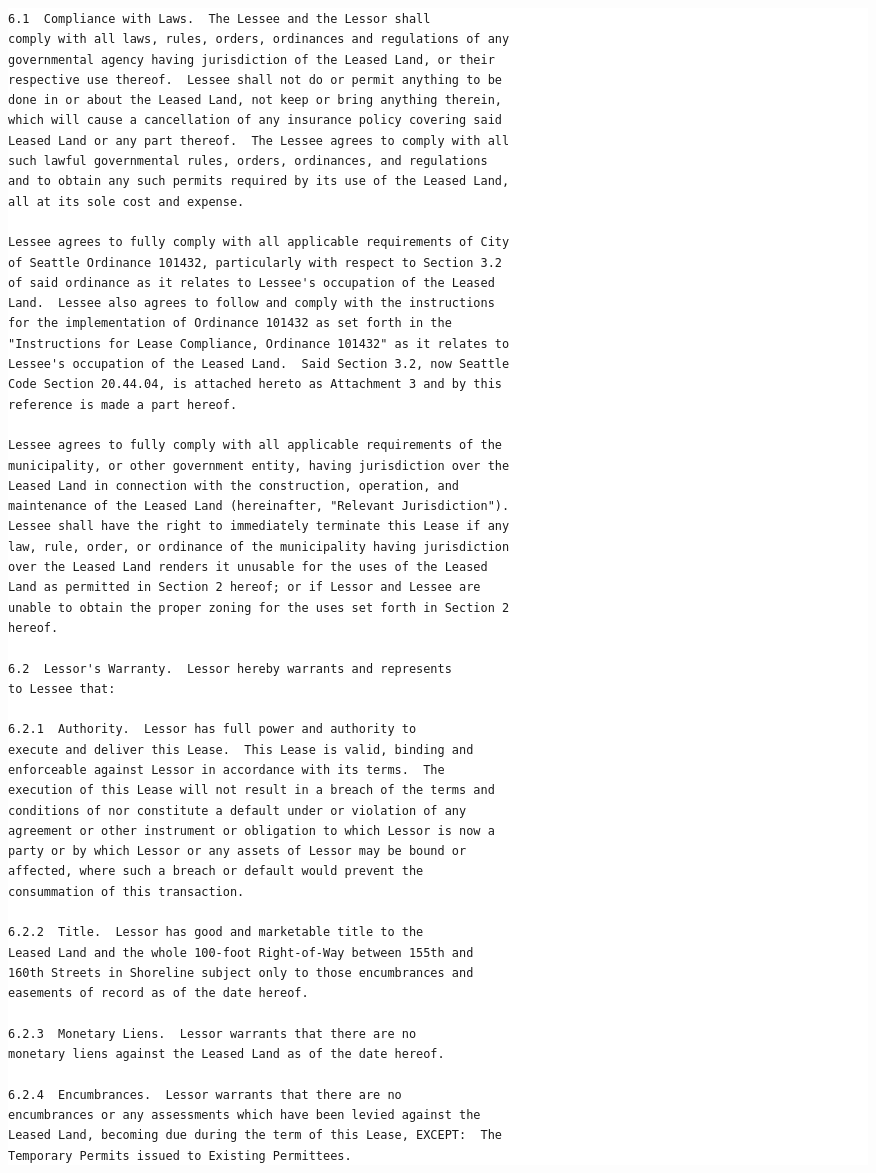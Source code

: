     6.1  Compliance with Laws.  The Lessee and the Lessor shall  
    comply with all laws, rules, orders, ordinances and regulations of any  
    governmental agency having jurisdiction of the Leased Land, or their  
    respective use thereof.  Lessee shall not do or permit anything to be  
    done in or about the Leased Land, not keep or bring anything therein,  
    which will cause a cancellation of any insurance policy covering said  
    Leased Land or any part thereof.  The Lessee agrees to comply with all  
    such lawful governmental rules, orders, ordinances, and regulations  
    and to obtain any such permits required by its use of the Leased Land,  
    all at its sole cost and expense.  
  
    Lessee agrees to fully comply with all applicable requirements of City  
    of Seattle Ordinance 101432, particularly with respect to Section 3.2  
    of said ordinance as it relates to Lessee's occupation of the Leased  
    Land.  Lessee also agrees to follow and comply with the instructions  
    for the implementation of Ordinance 101432 as set forth in the  
    "Instructions for Lease Compliance, Ordinance 101432" as it relates to  
    Lessee's occupation of the Leased Land.  Said Section 3.2, now Seattle  
    Code Section 20.44.04, is attached hereto as Attachment 3 and by this  
    reference is made a part hereof.  
  
    Lessee agrees to fully comply with all applicable requirements of the  
    municipality, or other government entity, having jurisdiction over the  
    Leased Land in connection with the construction, operation, and  
    maintenance of the Leased Land (hereinafter, "Relevant Jurisdiction").  
    Lessee shall have the right to immediately terminate this Lease if any  
    law, rule, order, or ordinance of the municipality having jurisdiction  
    over the Leased Land renders it unusable for the uses of the Leased  
    Land as permitted in Section 2 hereof; or if Lessor and Lessee are  
    unable to obtain the proper zoning for the uses set forth in Section 2  
    hereof.  
  
    6.2  Lessor's Warranty.  Lessor hereby warrants and represents  
    to Lessee that:  
  
    6.2.1  Authority.  Lessor has full power and authority to  
    execute and deliver this Lease.  This Lease is valid, binding and  
    enforceable against Lessor in accordance with its terms.  The  
    execution of this Lease will not result in a breach of the terms and  
    conditions of nor constitute a default under or violation of any  
    agreement or other instrument or obligation to which Lessor is now a  
    party or by which Lessor or any assets of Lessor may be bound or  
    affected, where such a breach or default would prevent the  
    consummation of this transaction.  
  
    6.2.2  Title.  Lessor has good and marketable title to the  
    Leased Land and the whole 100-foot Right-of-Way between 155th and  
    160th Streets in Shoreline subject only to those encumbrances and  
    easements of record as of the date hereof.  
  
    6.2.3  Monetary Liens.  Lessor warrants that there are no  
    monetary liens against the Leased Land as of the date hereof.  
  
    6.2.4  Encumbrances.  Lessor warrants that there are no  
    encumbrances or any assessments which have been levied against the  
    Leased Land, becoming due during the term of this Lease, EXCEPT:  The  
    Temporary Permits issued to Existing Permittees.  
  